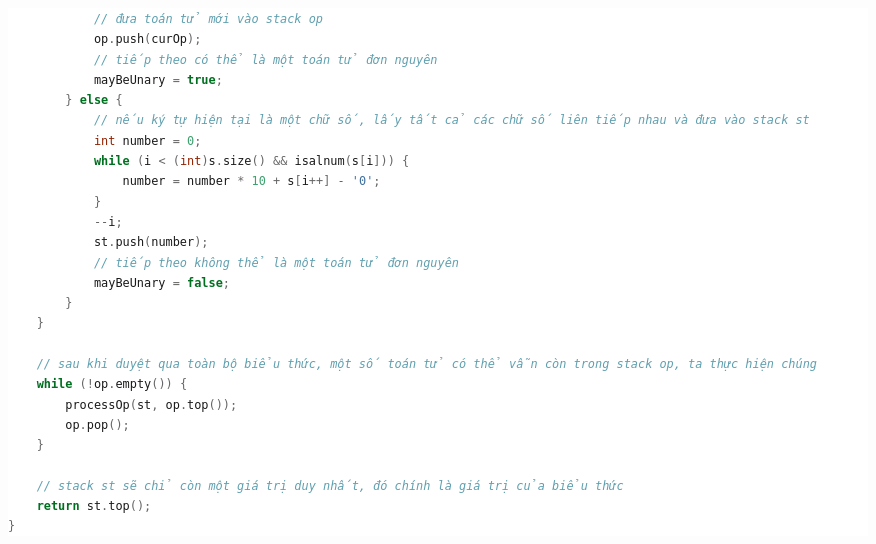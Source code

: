 ```cpp
            // đưa toán tử mới vào stack op
            op.push(curOp);
            // tiếp theo có thể là một toán tử đơn nguyên
            mayBeUnary = true;
        } else {
            // nếu ký tự hiện tại là một chữ số, lấy tất cả các chữ số liên tiếp nhau và đưa vào stack st
            int number = 0;
            while (i < (int)s.size() && isalnum(s[i])) {
                number = number * 10 + s[i++] - '0';
            }
            --i;
            st.push(number);
            // tiếp theo không thể là một toán tử đơn nguyên
            mayBeUnary = false;
        }
    }

    // sau khi duyệt qua toàn bộ biểu thức, một số toán tử có thể vẫn còn trong stack op, ta thực hiện chúng
    while (!op.empty()) {
        processOp(st, op.top());
        op.pop();
    }

    // stack st sẽ chỉ còn một giá trị duy nhất, đó chính là giá trị của biểu thức
    return st.top();
}
```
